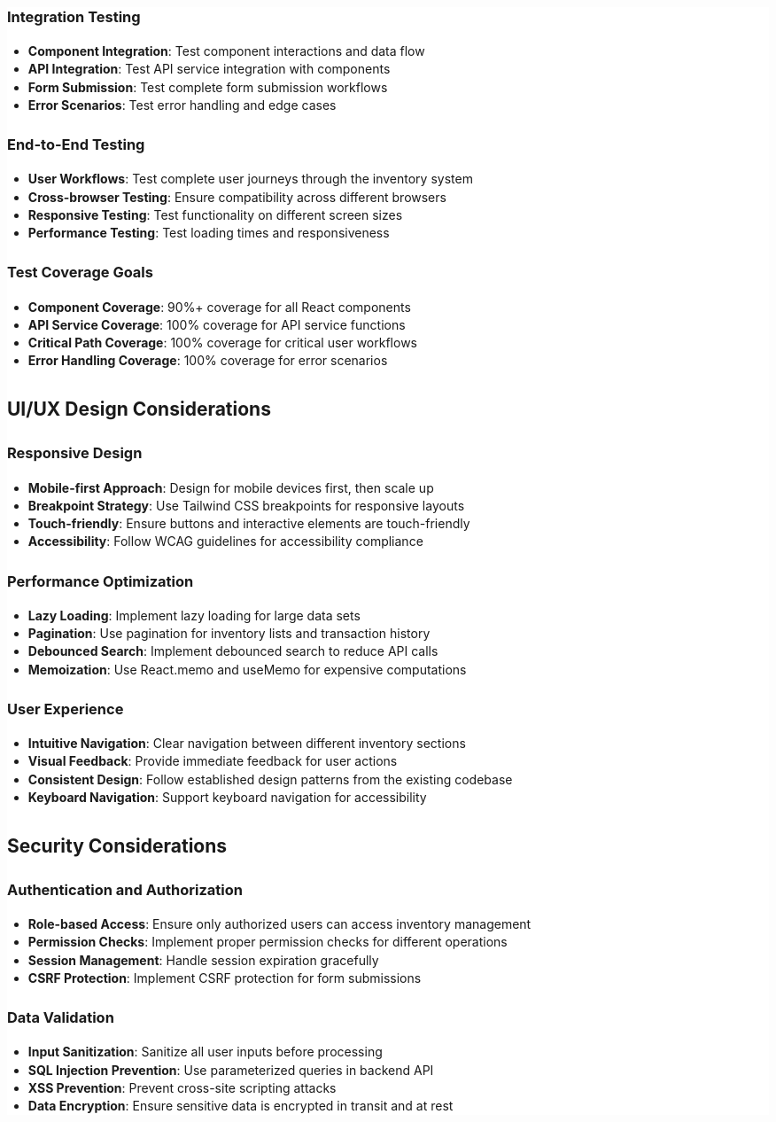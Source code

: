 ### Integration Testing
- **Component Integration**: Test component interactions and data flow
- **API Integration**: Test API service integration with components
- **Form Submission**: Test complete form submission workflows
- **Error Scenarios**: Test error handling and edge cases

### End-to-End Testing
- **User Workflows**: Test complete user journeys through the inventory system
- **Cross-browser Testing**: Ensure compatibility across different browsers
- **Responsive Testing**: Test functionality on different screen sizes
- **Performance Testing**: Test loading times and responsiveness

### Test Coverage Goals
- **Component Coverage**: 90%+ coverage for all React components
- **API Service Coverage**: 100% coverage for API service functions
- **Critical Path Coverage**: 100% coverage for critical user workflows
- **Error Handling Coverage**: 100% coverage for error scenarios

## UI/UX Design Considerations

### Responsive Design
- **Mobile-first Approach**: Design for mobile devices first, then scale up
- **Breakpoint Strategy**: Use Tailwind CSS breakpoints for responsive layouts
- **Touch-friendly**: Ensure buttons and interactive elements are touch-friendly
- **Accessibility**: Follow WCAG guidelines for accessibility compliance

### Performance Optimization
- **Lazy Loading**: Implement lazy loading for large data sets
- **Pagination**: Use pagination for inventory lists and transaction history
- **Debounced Search**: Implement debounced search to reduce API calls
- **Memoization**: Use React.memo and useMemo for expensive computations

### User Experience
- **Intuitive Navigation**: Clear navigation between different inventory sections
- **Visual Feedback**: Provide immediate feedback for user actions
- **Consistent Design**: Follow established design patterns from the existing codebase
- **Keyboard Navigation**: Support keyboard navigation for accessibility

## Security Considerations

### Authentication and Authorization
- **Role-based Access**: Ensure only authorized users can access inventory management
- **Permission Checks**: Implement proper permission checks for different operations
- **Session Management**: Handle session expiration gracefully
- **CSRF Protection**: Implement CSRF protection for form submissions

### Data Validation
- **Input Sanitization**: Sanitize all user inputs before processing
- **SQL Injection Prevention**: Use parameterized queries in backend API
- **XSS Prevention**: Prevent cross-site scripting attacks
- **Data Encryption**: Ensure sensitive data is encrypted in transit and at rest
